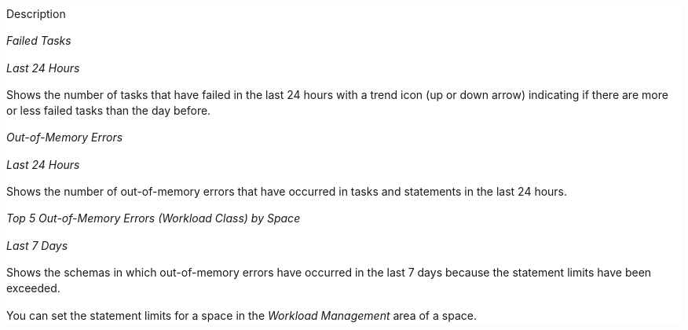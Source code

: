 
</th>
<th valign="top">

Description



</th>
</tr>
<tr>
<td valign="top">

*Failed Tasks*

*Last 24 Hours*



</td>
<td valign="top">

Shows the number of tasks that have failed in the last 24 hours with a trend icon \(up or down arrow\) indicating if there are more or less failed tasks than the day before.



</td>
</tr>
<tr>
<td valign="top">

*Out-of-Memory Errors* 

*Last 24 Hours*



</td>
<td valign="top">

Shows the number of out-of-memory errors that have occurred in tasks and statements in the last 24 hours.



</td>
</tr>
<tr>
<td valign="top">

*Top 5 Out-of-Memory Errors \(Workload Class\) by Space*

*Last 7 Days*



</td>
<td valign="top">

Shows the schemas in which out-of-memory errors have occurred in the last 7 days because the statement limits have been exceeded.

You can set the statement limits for a space in the *Workload Management* area of a space.
